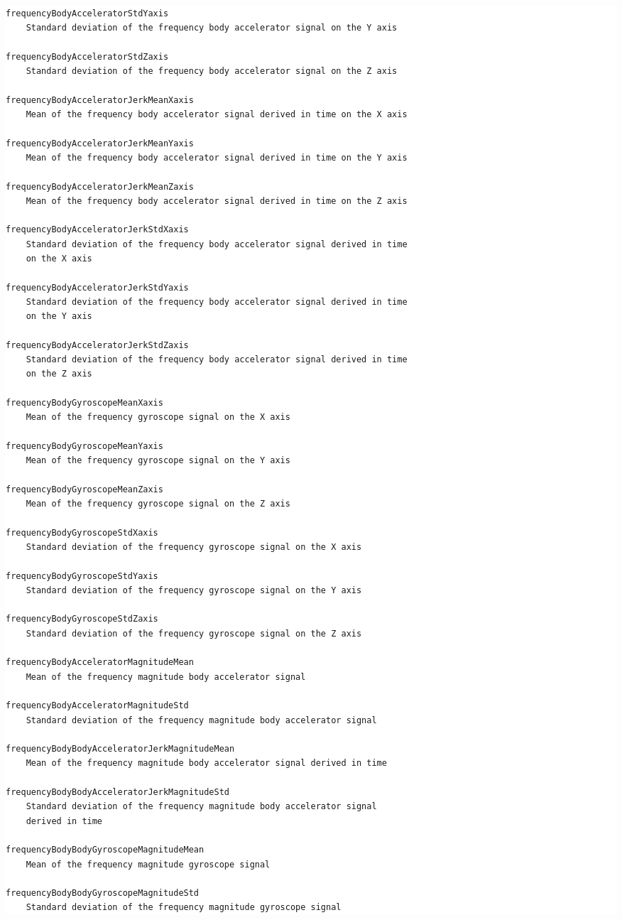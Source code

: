 ```
frequencyBodyAcceleratorStdYaxis             
    Standard deviation of the frequency body accelerator signal on the Y axis
    
frequencyBodyAcceleratorStdZaxis             
    Standard deviation of the frequency body accelerator signal on the Z axis
    
frequencyBodyAcceleratorJerkMeanXaxis        
    Mean of the frequency body accelerator signal derived in time on the X axis 
    
frequencyBodyAcceleratorJerkMeanYaxis        
    Mean of the frequency body accelerator signal derived in time on the Y axis
    
frequencyBodyAcceleratorJerkMeanZaxis        
    Mean of the frequency body accelerator signal derived in time on the Z axis
    
frequencyBodyAcceleratorJerkStdXaxis         
    Standard deviation of the frequency body accelerator signal derived in time 
    on the X axis
    
frequencyBodyAcceleratorJerkStdYaxis         
    Standard deviation of the frequency body accelerator signal derived in time 
    on the Y axis
    
frequencyBodyAcceleratorJerkStdZaxis         
    Standard deviation of the frequency body accelerator signal derived in time 
    on the Z axis
    
frequencyBodyGyroscopeMeanXaxis              
    Mean of the frequency gyroscope signal on the X axis
    
frequencyBodyGyroscopeMeanYaxis               
    Mean of the frequency gyroscope signal on the Y axis
    
frequencyBodyGyroscopeMeanZaxis               
    Mean of the frequency gyroscope signal on the Z axis
    
frequencyBodyGyroscopeStdXaxis                
    Standard deviation of the frequency gyroscope signal on the X axis
    
frequencyBodyGyroscopeStdYaxis
    Standard deviation of the frequency gyroscope signal on the Y axis
    
frequencyBodyGyroscopeStdZaxis
    Standard deviation of the frequency gyroscope signal on the Z axis

frequencyBodyAcceleratorMagnitudeMean
    Mean of the frequency magnitude body accelerator signal 

frequencyBodyAcceleratorMagnitudeStd
    Standard deviation of the frequency magnitude body accelerator signal 

frequencyBodyBodyAcceleratorJerkMagnitudeMean
    Mean of the frequency magnitude body accelerator signal derived in time

frequencyBodyBodyAcceleratorJerkMagnitudeStd
    Standard deviation of the frequency magnitude body accelerator signal 
    derived in time

frequencyBodyBodyGyroscopeMagnitudeMean       
    Mean of the frequency magnitude gyroscope signal 
    
frequencyBodyBodyGyroscopeMagnitudeStd        
    Standard deviation of the frequency magnitude gyroscope signal
```
